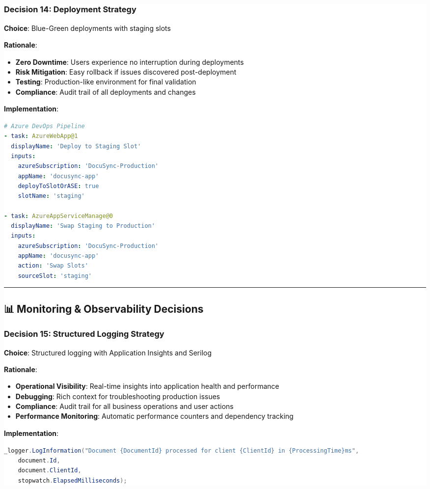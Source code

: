 
### **Decision 14: Deployment Strategy**

**Choice**: Blue-Green deployments with staging slots

**Rationale**:
- **Zero Downtime**: Users experience no interruption during deployments
- **Risk Mitigation**: Easy rollback if issues discovered post-deployment
- **Testing**: Production-like environment for final validation
- **Compliance**: Audit trail of all deployments and changes

**Implementation**:
```yaml
# Azure DevOps Pipeline
- task: AzureWebApp@1
  displayName: 'Deploy to Staging Slot'
  inputs:
    azureSubscription: 'DocuSync-Production'
    appName: 'docusync-app'
    deployToSlotOrASE: true
    slotName: 'staging'
    
- task: AzureAppServiceManage@0
  displayName: 'Swap Staging to Production'
  inputs:
    azureSubscription: 'DocuSync-Production'
    appName: 'docusync-app'
    action: 'Swap Slots'
    sourceSlot: 'staging'
```

---

## 📊 Monitoring & Observability Decisions

### **Decision 15: Structured Logging Strategy**

**Choice**: Structured logging with Application Insights and Serilog

**Rationale**:
- **Operational Visibility**: Real-time insights into application health and performance
- **Debugging**: Rich context for troubleshooting production issues  
- **Compliance**: Audit trail for all business operations and user actions
- **Performance Monitoring**: Automatic performance counters and dependency tracking

**Implementation**:
```csharp
_logger.LogInformation("Document {DocumentId} processed for client {ClientId} in {ProcessingTime}ms", 
    document.Id, 
    document.ClientId, 
    stopwatch.ElapsedMilliseconds);
```
